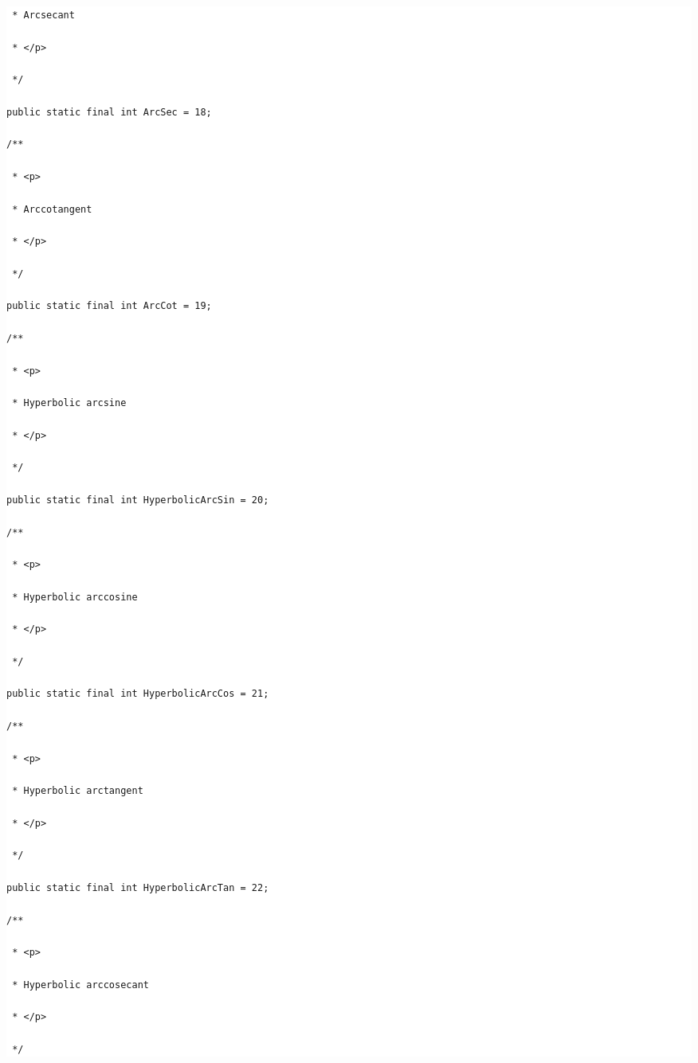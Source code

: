      * Arcsecant

     * </p>

     */

    public static final int ArcSec = 18;

    /**

     * <p>

     * Arccotangent

     * </p>

     */

    public static final int ArcCot = 19;

    /**

     * <p>

     * Hyperbolic arcsine

     * </p>

     */

    public static final int HyperbolicArcSin = 20;

    /**

     * <p>

     * Hyperbolic arccosine

     * </p>

     */

    public static final int HyperbolicArcCos = 21;

    /**

     * <p>

     * Hyperbolic arctangent

     * </p>

     */

    public static final int HyperbolicArcTan = 22;

    /**

     * <p>

     * Hyperbolic arccosecant

     * </p>

     */
